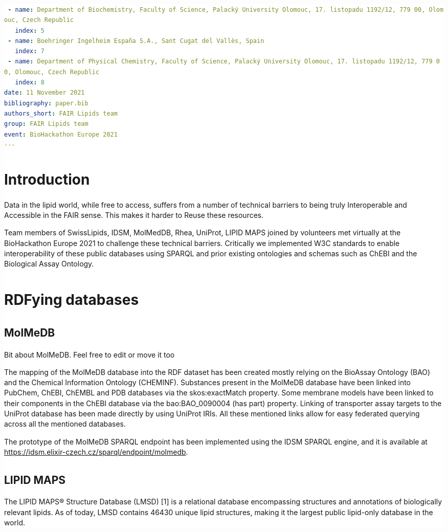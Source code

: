 ```yaml
 - name: Department of Biochemistry, Faculty of Science, Palacký University Olomouc, 17. listopadu 1192/12, 779 00, Olomouc, Czech Republic
   index: 5
 - name: Boehringer Ingelheim España S.A., Sant Cugat del Vallès, Spain
   index: 7
 - name: Department of Physical Chemistry, Faculty of Science, Palacký University Olomouc, 17. listopadu 1192/12, 779 00, Olomouc, Czech Republic
   index: 8
date: 11 November 2021
bibliography: paper.bib
authors_short: FAIR Lipids team
group: FAIR Lipids team
event: BioHackathon Europe 2021
---
```


# Introduction

Data in the lipid world, while free to access, suffers from a number of technical barriers to being truly Interoperable and Accessible in the FAIR sense. This makes it harder
to Reuse these resources.

Team members of SwissLipids, IDSM, MolMedDB, Rhea, UniProt, LIPID MAPS joined by volunteers
met virtually at the BioHackathon Europe 2021 to challenge these technical barriers.
Critically we implemented W3C standards to enable interoperability of these public databases using SPARQL 
and prior existing ontologies and schemas such as ChEBI and the Biological Assay Ontology.

# RDFying databases

## MolMeDB

Bit about MolMeDB. Feel free to edit or move it too

The mapping of the MolMeDB database into the RDF dataset has been created mostly relying on the BioAssay Ontology (BAO) and the Chemical Information Ontology (CHEMINF). Substances present in the MolMeDB database have been linked into PubChem, ChEBI, ChEMBL and PDB databases via the skos:exactMatch property. Some membrane models have been linked to their components in the ChEBI database via the bao:BAO_0090004 (has part) property. Linking of transporter assay targets to the UniProt database has been made directly by using UniProt IRIs. All these mentioned links allow for easy federated querying across all the mentioned databases.

The prototype of the MolMeDB SPARQL endpoint has been implemented using the IDSM SPARQL engine, and it is available at https://idsm.elixir-czech.cz/sparql/endpoint/molmedb.

## LIPID MAPS

The LIPID MAPS® Structure Database (LMSD) [1] is a relational database encompassing structures 
and annotations of biologically relevant lipids. As of today, LMSD contains 46430 unique lipid structures, 
making it the largest public lipid-only database in the world.
